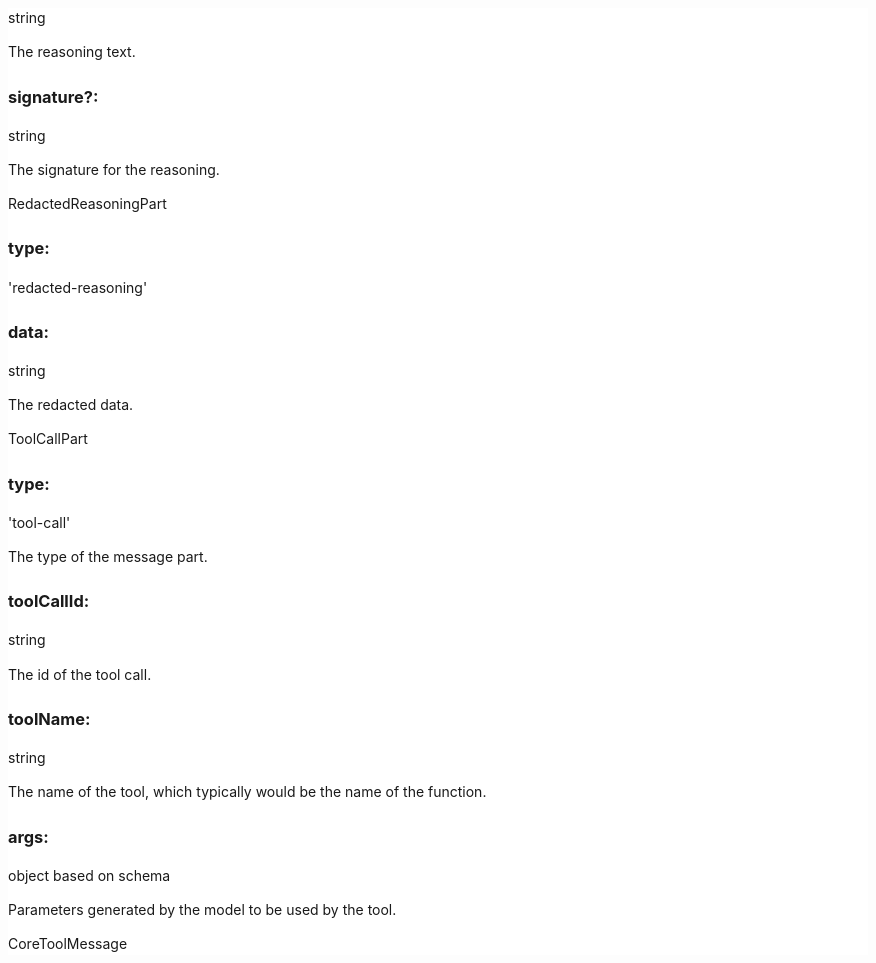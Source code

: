 
string

The reasoning text.


### signature?:


string

The signature for the reasoning.

RedactedReasoningPart


### type:


'redacted-reasoning'


### data:


string

The redacted data.

ToolCallPart


### type:


'tool-call'

The type of the message part.


### toolCallId:


string

The id of the tool call.


### toolName:


string

The name of the tool, which typically would be the name of the function.


### args:


object based on schema

Parameters generated by the model to be used by the tool.

CoreToolMessage
